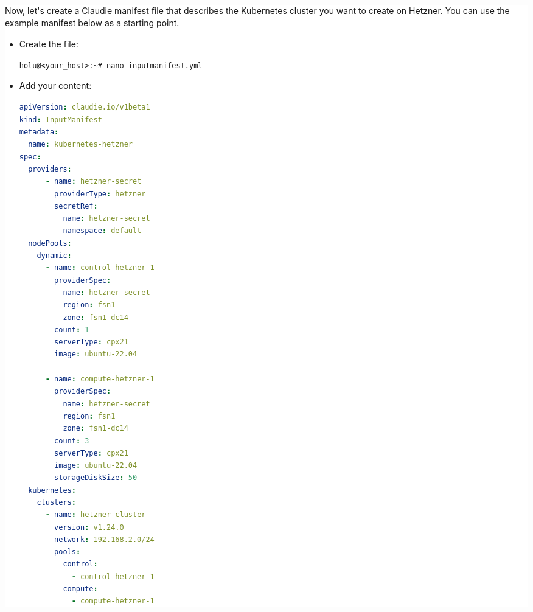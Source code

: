 Now, let's create a Claudie manifest file that describes the Kubernetes cluster you want to create on Hetzner. You can use the example manifest below as a starting point.

* Create the file:
  
  ```shellsession
  holu@<your_host>:~# nano inputmanifest.yml
  ```

* Add your content:
  
  ```yaml
  apiVersion: claudie.io/v1beta1
  kind: InputManifest
  metadata:
    name: kubernetes-hetzner
  spec:
    providers:
        - name: hetzner-secret
          providerType: hetzner
          secretRef:
            name: hetzner-secret
            namespace: default
    nodePools:
      dynamic:
        - name: control-hetzner-1
          providerSpec:
            name: hetzner-secret
            region: fsn1
            zone: fsn1-dc14
          count: 1
          serverType: cpx21
          image: ubuntu-22.04

        - name: compute-hetzner-1
          providerSpec:
            name: hetzner-secret
            region: fsn1
            zone: fsn1-dc14
          count: 3
          serverType: cpx21
          image: ubuntu-22.04
          storageDiskSize: 50
    kubernetes:
      clusters:
        - name: hetzner-cluster
          version: v1.24.0
          network: 192.168.2.0/24
          pools:
            control:
              - control-hetzner-1
            compute:
              - compute-hetzner-1
  ```
